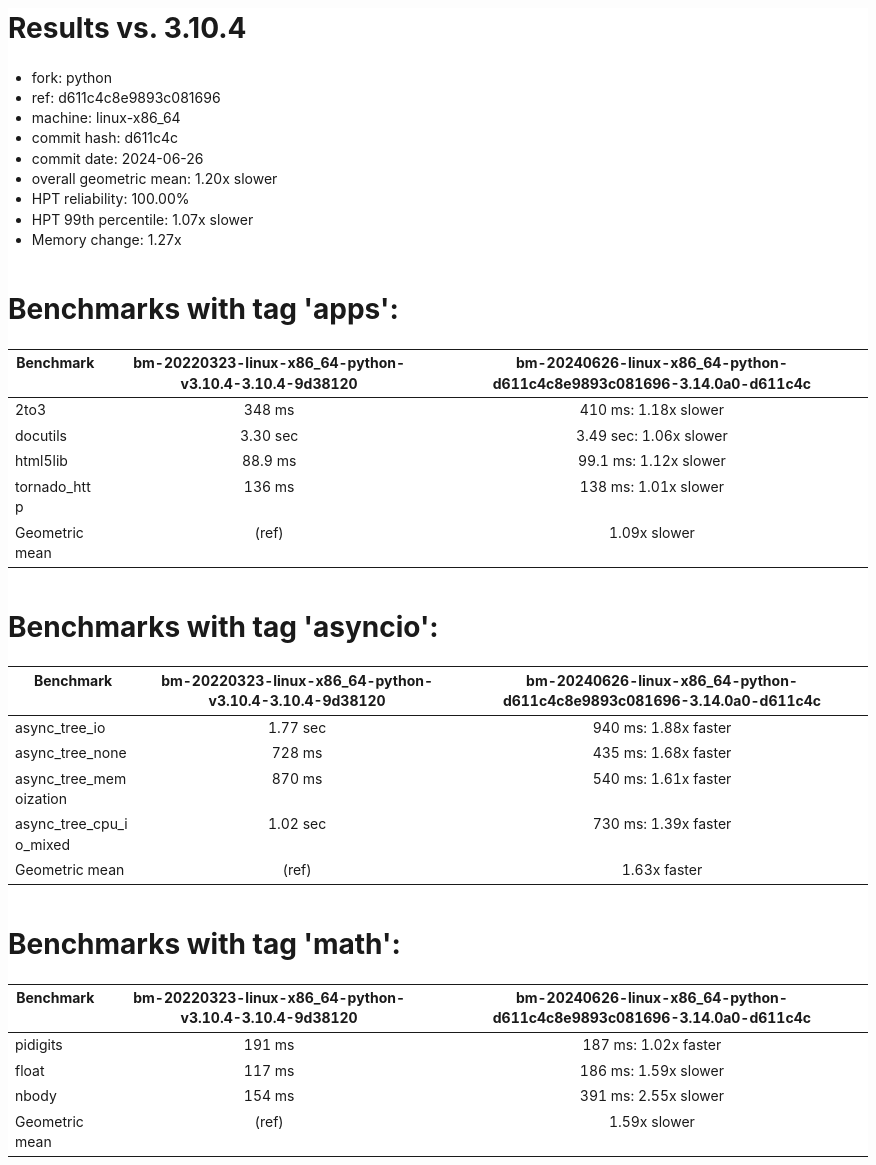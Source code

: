 # Results vs. 3.10.4

- fork: python
- ref: d611c4c8e9893c081696
- machine: linux-x86_64
- commit hash: d611c4c
- commit date: 2024-06-26
- overall geometric mean: 1.20x slower
- HPT reliability: 100.00%
- HPT 99th percentile: 1.07x slower
- Memory change: 1.27x

Benchmarks with tag 'apps':
===========================

| Benchmark      | bm-20220323-linux-x86_64-python-v3.10.4-3.10.4-9d38120 | bm-20240626-linux-x86_64-python-d611c4c8e9893c081696-3.14.0a0-d611c4c |
|----------------|:------------------------------------------------------:|:---------------------------------------------------------------------:|
| 2to3           | 348 ms                                                 | 410 ms: 1.18x slower                                                  |
| docutils       | 3.30 sec                                               | 3.49 sec: 1.06x slower                                                |
| html5lib       | 88.9 ms                                                | 99.1 ms: 1.12x slower                                                 |
| tornado_http   | 136 ms                                                 | 138 ms: 1.01x slower                                                  |
| Geometric mean | (ref)                                                  | 1.09x slower                                                          |

Benchmarks with tag 'asyncio':
==============================

| Benchmark               | bm-20220323-linux-x86_64-python-v3.10.4-3.10.4-9d38120 | bm-20240626-linux-x86_64-python-d611c4c8e9893c081696-3.14.0a0-d611c4c |
|-------------------------|:------------------------------------------------------:|:---------------------------------------------------------------------:|
| async_tree_io           | 1.77 sec                                               | 940 ms: 1.88x faster                                                  |
| async_tree_none         | 728 ms                                                 | 435 ms: 1.68x faster                                                  |
| async_tree_memoization  | 870 ms                                                 | 540 ms: 1.61x faster                                                  |
| async_tree_cpu_io_mixed | 1.02 sec                                               | 730 ms: 1.39x faster                                                  |
| Geometric mean          | (ref)                                                  | 1.63x faster                                                          |

Benchmarks with tag 'math':
===========================

| Benchmark      | bm-20220323-linux-x86_64-python-v3.10.4-3.10.4-9d38120 | bm-20240626-linux-x86_64-python-d611c4c8e9893c081696-3.14.0a0-d611c4c |
|----------------|:------------------------------------------------------:|:---------------------------------------------------------------------:|
| pidigits       | 191 ms                                                 | 187 ms: 1.02x faster                                                  |
| float          | 117 ms                                                 | 186 ms: 1.59x slower                                                  |
| nbody          | 154 ms                                                 | 391 ms: 2.55x slower                                                  |
| Geometric mean | (ref)                                                  | 1.59x slower                                                          |

